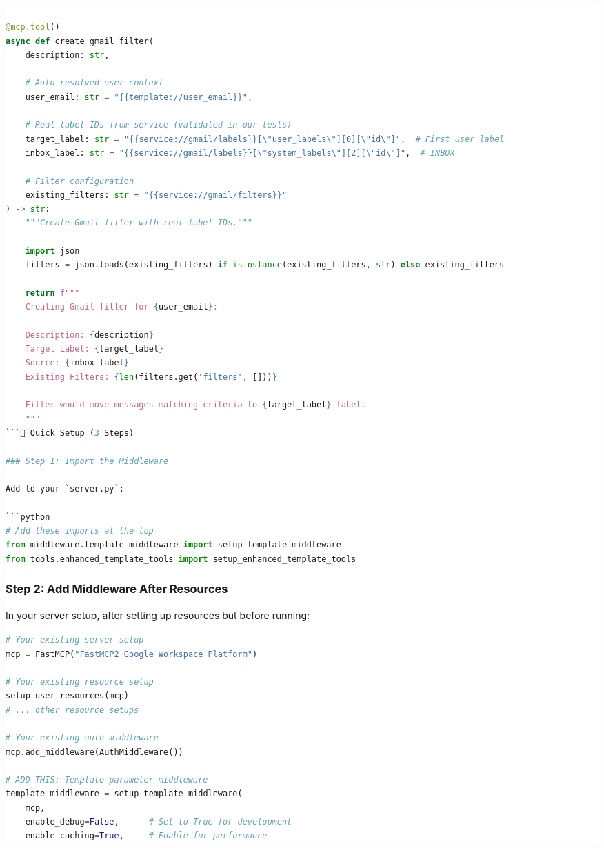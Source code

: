 ```python

@mcp.tool() 
async def create_gmail_filter(
    description: str,
    
    # Auto-resolved user context
    user_email: str = "{{template://user_email}}",
    
    # Real label IDs from service (validated in our tests)
    target_label: str = "{{service://gmail/labels}}[\"user_labels\"][0][\"id\"]",  # First user label
    inbox_label: str = "{{service://gmail/labels}}[\"system_labels\"][2][\"id\"]",  # INBOX
    
    # Filter configuration
    existing_filters: str = "{{service://gmail/filters}}"
) -> str:
    """Create Gmail filter with real label IDs."""
    
    import json
    filters = json.loads(existing_filters) if isinstance(existing_filters, str) else existing_filters
    
    return f"""
    Creating Gmail filter for {user_email}:
    
    Description: {description}
    Target Label: {target_label}
    Source: {inbox_label}
    Existing Filters: {len(filters.get('filters', []))}
    
    Filter would move messages matching criteria to {target_label} label.
    """
```🚀 Quick Setup (3 Steps)

### Step 1: Import the Middleware

Add to your `server.py`:

```python
# Add these imports at the top
from middleware.template_middleware import setup_template_middleware
from tools.enhanced_template_tools import setup_enhanced_template_tools
```

### Step 2: Add Middleware After Resources

In your server setup, after setting up resources but before running:

```python
# Your existing server setup
mcp = FastMCP("FastMCP2 Google Workspace Platform")

# Your existing resource setup
setup_user_resources(mcp)
# ... other resource setups

# Your existing auth middleware
mcp.add_middleware(AuthMiddleware())

# ADD THIS: Template parameter middleware
template_middleware = setup_template_middleware(
    mcp,
    enable_debug=False,      # Set to True for development
    enable_caching=True,     # Enable for performance
```